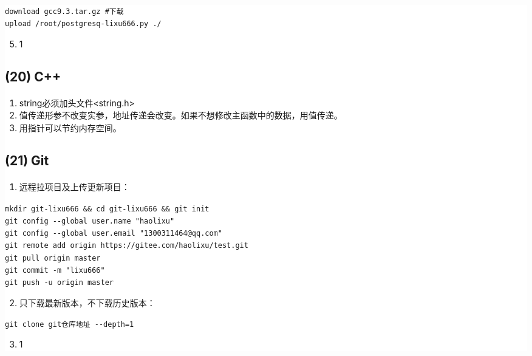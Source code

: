 ```plain
download gcc9.3.tar.gz #下载
upload /root/postgresq-lixu666.py ./
```
5. 1
## (20) C++

1. string必须加头文件<string.h>
2. 值传递形参不改变实参，地址传递会改变。如果不想修改主函数中的数据，用值传递。
3. 用指针可以节约内存空间。
## (21) Git

1. 远程拉项目及上传更新项目：
```plain
mkdir git-lixu666 && cd git-lixu666 && git init 
git config --global user.name "haolixu"
git config --global user.email "1300311464@qq.com"
git remote add origin https://gitee.com/haolixu/test.git
git pull origin master
git commit -m "lixu666"
git push -u origin master
```
2. 只下载最新版本，不下载历史版本：
```plain
git clone git仓库地址 --depth=1
```
3. 1

















